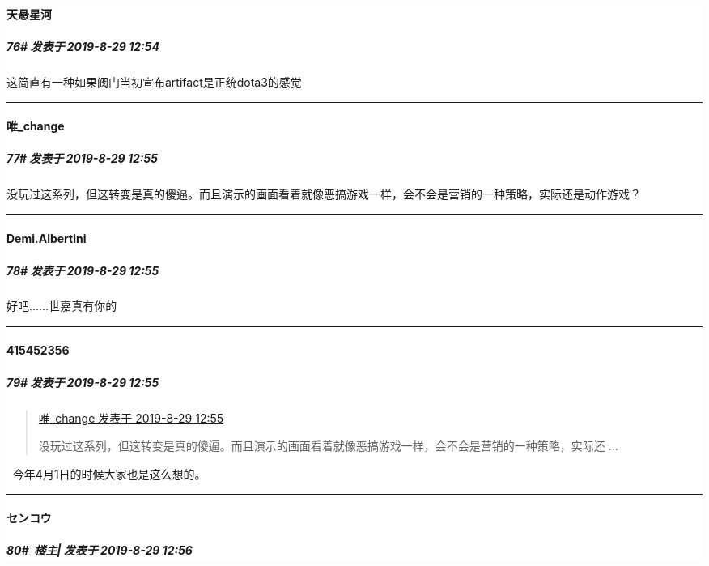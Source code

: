 ####  天悬星河  
##### 76#       发表于 2019-8-29 12:54




这简直有一种如果阀门当初宣布artifact是正统dota3的感觉







*****

####  唯_change  
##### 77#       发表于 2019-8-29 12:55




没玩过这系列，但这转变是真的傻逼。而且演示的画面看着就像恶搞游戏一样，会不会是营销的一种策略，实际还是动作游戏？







*****

####  Demi.Albertini  
##### 78#       发表于 2019-8-29 12:55




好吧……世嘉真有你的







*****

####  415452356  
##### 79#       发表于 2019-8-29 12:55



<blockquote><a href="httphttps://bbs.saraba1st.com/2b/forum.php?mod=redirect&amp;goto=findpost&amp;pid=45086349&amp;ptid=1856608" target="_blank">唯_change 发表于 2019-8-29 12:55</a>

没玩过这系列，但这转变是真的傻逼。而且演示的画面看着就像恶搞游戏一样，会不会是营销的一种策略，实际还 ...</blockquote>
  今年4月1日的时候大家也是这么想的。







*****

####  センコウ  
##### 80#         楼主| 发表于 2019-8-29 12:56
